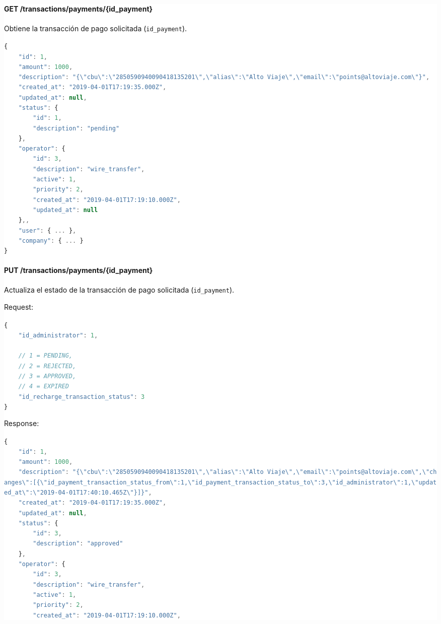 #### GET /transactions/payments/{id_payment}

Obtiene la transacción de pago solicitada (`id_payment`).

```javascript
{
    "id": 1,
    "amount": 1000,
    "description": "{\"cbu\":\"2850590940090418135201\",\"alias\":\"Alto Viaje\",\"email\":\"points@altoviaje.com\"}",
    "created_at": "2019-04-01T17:19:35.000Z",
    "updated_at": null,
    "status": {
        "id": 1,
        "description": "pending"
    },
    "operator": {
        "id": 3,
        "description": "wire_transfer",
        "active": 1,
        "priority": 2,
        "created_at": "2019-04-01T17:19:10.000Z",
        "updated_at": null
    },,
    "user": { ... },
    "company": { ... }
}
```

#### PUT /transactions/payments/{id_payment}

Actualiza el estado de la transacción de pago solicitada (`id_payment`).

Request:
```javascript
{
    "id_administrator": 1,

    // 1 = PENDING,
    // 2 = REJECTED,
    // 3 = APPROVED,
    // 4 = EXPIRED
    "id_recharge_transaction_status": 3
}
```

Response:
```javascript
{
    "id": 1,
    "amount": 1000,
    "description": "{\"cbu\":\"2850590940090418135201\",\"alias\":\"Alto Viaje\",\"email\":\"points@altoviaje.com\",\"changes\":[{\"id_payment_transaction_status_from\":1,\"id_payment_transaction_status_to\":3,\"id_administrator\":1,\"updated_at\":\"2019-04-01T17:40:10.465Z\"}]}",
    "created_at": "2019-04-01T17:19:35.000Z",
    "updated_at": null,
    "status": {
        "id": 3,
        "description": "approved"
    },
    "operator": {
        "id": 3,
        "description": "wire_transfer",
        "active": 1,
        "priority": 2,
        "created_at": "2019-04-01T17:19:10.000Z",
```

[instalar]: #descarga-e-instalación
[correr]: #correr
[correr_development]: #modo-local
[correr_production]: #modo-producción
[metodos]: #métodos
[backoffice]: #backoffice
[backoffice_dashboard]: #get-backofficedashboard
[administrators]: #administración
[administrators_list]: #get-administrators
[administrators_get]: #get-administratorsid_administrator
[administrators_create]: #post-administrators
[administrators_update]: #put-administratorsid_administrator
[administrators_delete]: #delete-administratorsid_administrator
[administrators_login]: #post-administratorslogin
[administrators_forgot]: #post-administratorsforgot
[administrators_reset_token]: #get-administratorsresettoken
[administrators_reset]: #post-administratorsreset
[companies]: #empresas
[companies_list]: #get-companies
[companies_get]: #get-companiesid_company
[companies_create]: #post-companies
[companies_update]: #put-companiesid_company
[companies_delete]: #delete-companiesid_company
[companies_wallets_charge]: #post-companiesid_companywallets
[transactions]: #transacciones
[transactions_payments]: #transacciones-de-pagos
[transactions_payments_list]: #get-transactionspayments
[transactions_payments_get]: #get-transactionspaymentsid_payment
[transactions_payments_update]: #put-transactionspaymentsid_payment
[transactions_recharges]: #transacciones-de-recargas
[transactions_recharges_list]: #get-transactionsrecharges
[transactions_recharges_get]: #get-transactionsrechargesid_recharge
[transactions_recharges_update]: #put-transactionsrechargesid_recharge
[recharge_payment_orders]: #ordenes-de-pago
[recharge_payment_orders_list]: #get-rechargespaymentsorders
[recharge_payment_orders_create]: #post-rechargespaymentsorders
[recharge_payment_orders_get]: #get-rechargespaymentsordersid_order
[recharge_payment_orders_update]: #put-rechargespaymentsordersid_order
[settings]: #configuraciones
[settings_list]: #get-settings
[settings_update]: #put-settingsid_setting